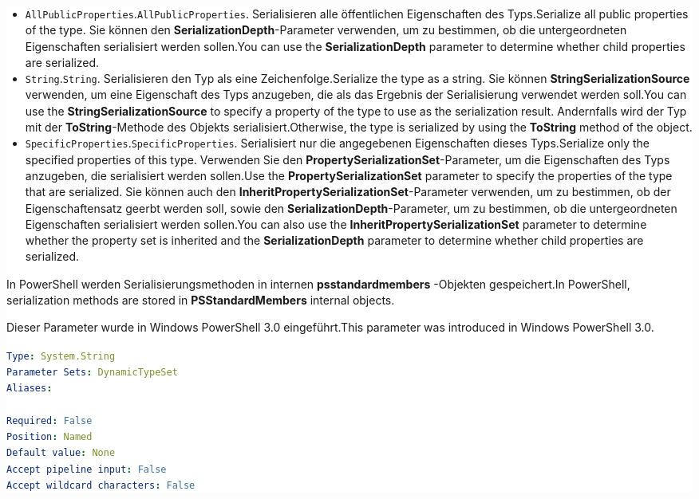 - <span data-ttu-id="7d406-242">`AllPublicProperties`.</span><span class="sxs-lookup"><span data-stu-id="7d406-242">`AllPublicProperties`.</span></span> <span data-ttu-id="7d406-243">Serialisieren alle öffentlichen Eigenschaften des Typs.</span><span class="sxs-lookup"><span data-stu-id="7d406-243">Serialize all public properties of the type.</span></span> <span data-ttu-id="7d406-244">Sie können den **SerializationDepth**-Parameter verwenden, um zu bestimmen, ob die untergeordneten Eigenschaften serialisiert werden sollen.</span><span class="sxs-lookup"><span data-stu-id="7d406-244">You can use the **SerializationDepth** parameter to determine whether child properties are serialized.</span></span>
- <span data-ttu-id="7d406-245">`String`.</span><span class="sxs-lookup"><span data-stu-id="7d406-245">`String`.</span></span> <span data-ttu-id="7d406-246">Serialisieren den Typ als eine Zeichenfolge.</span><span class="sxs-lookup"><span data-stu-id="7d406-246">Serialize the type as a string.</span></span> <span data-ttu-id="7d406-247">Sie können **StringSerializationSource** verwenden, um eine Eigenschaft des Typs anzugeben, die als das Ergebnis der Serialisierung verwendet werden soll.</span><span class="sxs-lookup"><span data-stu-id="7d406-247">You can use the **StringSerializationSource** to specify a property of the type to use as the serialization result.</span></span> <span data-ttu-id="7d406-248">Andernfalls wird der Typ mit der **ToString**-Methode des Objekts serialisiert.</span><span class="sxs-lookup"><span data-stu-id="7d406-248">Otherwise, the type is serialized by using the **ToString** method of the object.</span></span>
- <span data-ttu-id="7d406-249">`SpecificProperties`.</span><span class="sxs-lookup"><span data-stu-id="7d406-249">`SpecificProperties`.</span></span> <span data-ttu-id="7d406-250">Serialisiert nur die angegebenen Eigenschaften dieses Typs.</span><span class="sxs-lookup"><span data-stu-id="7d406-250">Serialize only the specified properties of this type.</span></span> <span data-ttu-id="7d406-251">Verwenden Sie den **PropertySerializationSet**-Parameter, um die Eigenschaften des Typs anzugeben, die serialisiert werden sollen.</span><span class="sxs-lookup"><span data-stu-id="7d406-251">Use the **PropertySerializationSet** parameter to specify the properties of the type that are serialized.</span></span>
  <span data-ttu-id="7d406-252">Sie können auch den **InheritPropertySerializationSet**-Parameter verwenden, um zu bestimmen, ob der Eigenschaftensatz geerbt werden soll, sowie den **SerializationDepth**-Parameter, um zu bestimmen, ob die untergeordneten Eigenschaften serialisiert werden sollen.</span><span class="sxs-lookup"><span data-stu-id="7d406-252">You can also use the **InheritPropertySerializationSet** parameter to determine whether the property set is inherited and the **SerializationDepth** parameter to determine whether child properties are serialized.</span></span>

<span data-ttu-id="7d406-253">In PowerShell werden Serialisierungsmethoden in internen **psstandardmembers** -Objekten gespeichert.</span><span class="sxs-lookup"><span data-stu-id="7d406-253">In PowerShell, serialization methods are stored in **PSStandardMembers** internal objects.</span></span>

<span data-ttu-id="7d406-254">Dieser Parameter wurde in Windows PowerShell 3.0 eingeführt.</span><span class="sxs-lookup"><span data-stu-id="7d406-254">This parameter was introduced in Windows PowerShell 3.0.</span></span>

```yaml
Type: System.String
Parameter Sets: DynamicTypeSet
Aliases:

Required: False
Position: Named
Default value: None
Accept pipeline input: False
Accept wildcard characters: False
```
